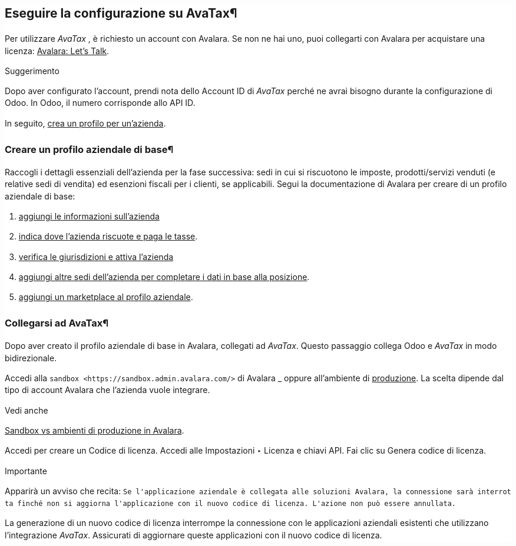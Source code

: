 ## Eseguire la configurazione su AvaTax¶

Per utilizzare _AvaTax_ , è richiesto un account con Avalara. Se non ne hai uno, puoi collegarti con Avalara per acquistare una licenza: [Avalara: Let’s Talk](https://www.avalara.com/us/en/get-started.html).

Suggerimento

Dopo aver configurato l’account, prendi nota dello Account ID di _AvaTax_ perché ne avrai bisogno durante la configurazione di Odoo. In Odoo, il numero corrisponde allo API ID.

In seguito, [crea un profilo per un’azienda](https://www.odoo.com/r/2k0).

### Creare un profilo aziendale di base¶

Raccogli i dettagli essenziali dell’azienda per la fase successiva: sedi in cui si riscuotono le imposte, prodotti/servizi venduti (e relative sedi di vendita) ed esenzioni fiscali per i clienti, se applicabili. Segui la documentazione di Avalara per creare di un profilo aziendale di base:

  1. [aggiungi le informazioni sull’azienda](https://www.odoo.com/r/XZDW)

  2. [indica dove l’azienda riscuote e paga le tasse](https://www.odoo.com/r/E6g).

  3. [verifica le giurisdizioni e attiva l’azienda](https://www.odoo.com/r/NIy)

  4. [aggiungi altre sedi dell’azienda per completare i dati in base alla posizione](https://www.odoo.com/r/GF4).

  5. [aggiungi un marketplace al profilo aziendale](https://www.odoo.com/r/QA5).




### Collegarsi ad AvaTax¶

Dopo aver creato il profilo aziendale di base in Avalara, collegati ad _AvaTax_. Questo passaggio collega Odoo e _AvaTax_ in modo bidirezionale.

Accedi alla `sandbox <https://sandbox.admin.avalara.com/>` di Avalara _ oppure all’ambiente di [produzione](https://admin.avalara.com/). La scelta dipende dal tipo di account Avalara che l’azienda vuole integrare.

Vedi anche

[Sandbox vs ambienti di produzione in Avalara](https://knowledge.avalara.com/bundle/fzc1692293626742/page/sandbox-vs-production.html).

Accedi per creare un Codice di licenza. Accedi alle Impostazioni ‣ Licenza e chiavi API. Fai clic su Genera codice di licenza.

Importante

Apparirà un avviso che recita: `Se l'applicazione aziendale è collegata alle soluzioni Avalara, la connessione sarà interrotta finché non si aggiorna l'applicazione con il nuovo codice di licenza. L'azione non può essere annullata.`

La generazione di un nuovo codice di licenza interrompe la connessione con le applicazioni aziendali esistenti che utilizzano l’integrazione _AvaTax_. Assicurati di aggiornare queste applicazioni con il nuovo codice di licenza.
